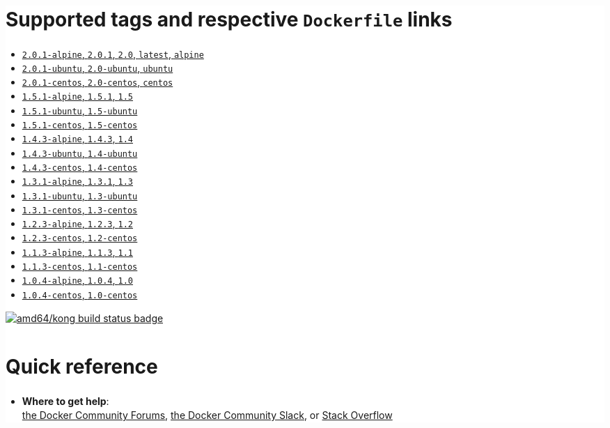 

# Supported tags and respective `Dockerfile` links

-	[`2.0.1-alpine`, `2.0.1`, `2.0`, `latest`, `alpine`](https://github.com/Kong/docker-kong/blob/7c6281ca1906b05080af23c94fafa2ff08d05856/alpine/Dockerfile)
-	[`2.0.1-ubuntu`, `2.0-ubuntu`, `ubuntu`](https://github.com/Kong/docker-kong/blob/7c6281ca1906b05080af23c94fafa2ff08d05856/ubuntu/Dockerfile)
-	[`2.0.1-centos`, `2.0-centos`, `centos`](https://github.com/Kong/docker-kong/blob/7c6281ca1906b05080af23c94fafa2ff08d05856/centos/Dockerfile)
-	[`1.5.1-alpine`, `1.5.1`, `1.5`](https://github.com/Kong/docker-kong/blob/610aa77c9d81b4e5fac2c8c8231b7054f3adc20d/alpine/Dockerfile)
-	[`1.5.1-ubuntu`, `1.5-ubuntu`](https://github.com/Kong/docker-kong/blob/610aa77c9d81b4e5fac2c8c8231b7054f3adc20d/ubuntu/Dockerfile)
-	[`1.5.1-centos`, `1.5-centos`](https://github.com/Kong/docker-kong/blob/610aa77c9d81b4e5fac2c8c8231b7054f3adc20d/centos/Dockerfile)
-	[`1.4.3-alpine`, `1.4.3`, `1.4`](https://github.com/Kong/docker-kong/blob/d2884ee222e72c3edb9abd48d4062991e41ea7bc/alpine/Dockerfile)
-	[`1.4.3-ubuntu`, `1.4-ubuntu`](https://github.com/Kong/docker-kong/blob/d2884ee222e72c3edb9abd48d4062991e41ea7bc/ubuntu/Dockerfile)
-	[`1.4.3-centos`, `1.4-centos`](https://github.com/Kong/docker-kong/blob/d2884ee222e72c3edb9abd48d4062991e41ea7bc/centos/Dockerfile)
-	[`1.3.1-alpine`, `1.3.1`, `1.3`](https://github.com/Kong/docker-kong/blob/48b240c47a4d902ddcc20de408e2c08855a5feca/alpine/Dockerfile)
-	[`1.3.1-ubuntu`, `1.3-ubuntu`](https://github.com/Kong/docker-kong/blob/48b240c47a4d902ddcc20de408e2c08855a5feca/ubuntu/Dockerfile)
-	[`1.3.1-centos`, `1.3-centos`](https://github.com/Kong/docker-kong/blob/48b240c47a4d902ddcc20de408e2c08855a5feca/centos/Dockerfile)
-	[`1.2.3-alpine`, `1.2.3`, `1.2`](https://github.com/Kong/docker-kong/blob/f5512d2898dad8ad6c95d42b1762ea004713d519/alpine/Dockerfile)
-	[`1.2.3-centos`, `1.2-centos`](https://github.com/Kong/docker-kong/blob/f5512d2898dad8ad6c95d42b1762ea004713d519/centos/Dockerfile)
-	[`1.1.3-alpine`, `1.1.3`, `1.1`](https://github.com/Kong/docker-kong/blob/196331b1e6b4798032af4d6c218a441e2c8db74d/alpine/Dockerfile)
-	[`1.1.3-centos`, `1.1-centos`](https://github.com/Kong/docker-kong/blob/196331b1e6b4798032af4d6c218a441e2c8db74d/centos/Dockerfile)
-	[`1.0.4-alpine`, `1.0.4`, `1.0`](https://github.com/Kong/docker-kong/blob/5a47f391b479e6660edab76813891326630bed0e/alpine/Dockerfile)
-	[`1.0.4-centos`, `1.0-centos`](https://github.com/Kong/docker-kong/blob/5a47f391b479e6660edab76813891326630bed0e/centos/Dockerfile)

[![amd64/kong build status badge](https://img.shields.io/jenkins/s/https/doi-janky.infosiftr.net/job/multiarch/job/amd64/job/kong.svg?label=amd64/kong%20%20build%20job)](https://doi-janky.infosiftr.net/job/multiarch/job/amd64/job/kong/)

# Quick reference

-	**Where to get help**:  
	[the Docker Community Forums](https://forums.docker.com/), [the Docker Community Slack](http://dockr.ly/slack), or [Stack Overflow](https://stackoverflow.com/search?tab=newest&q=docker)

